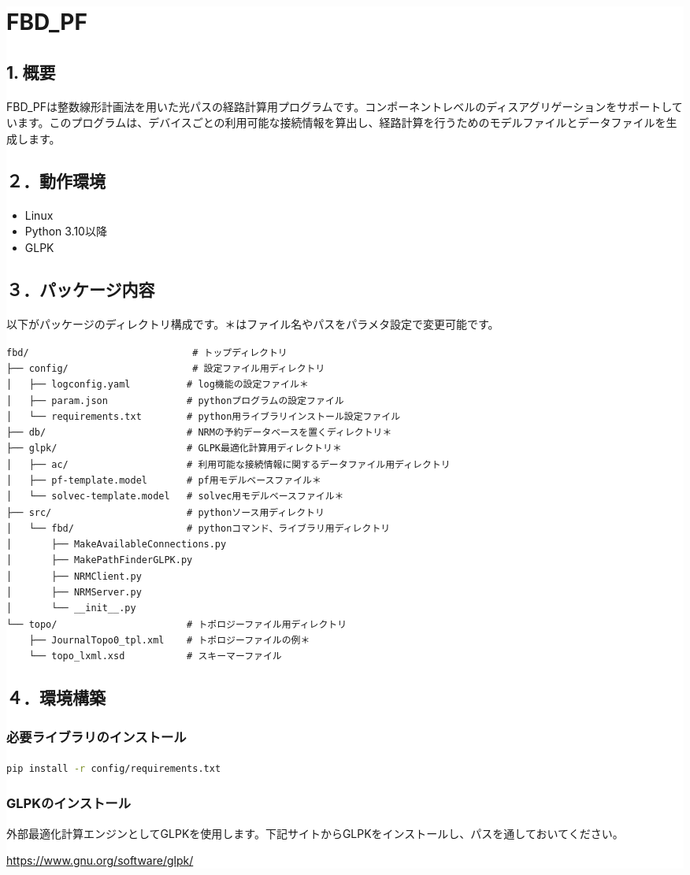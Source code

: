 # FBD_PF 
 
## 1. 概要 
FBD_PFは整数線形計画法を用いた光パスの経路計算用プログラムです。コンポーネントレベルのディスアグリゲーションをサポートしています。このプログラムは、デバイスごとの利用可能な接続情報を算出し、経路計算を行うためのモデルファイルとデータファイルを生成します。 
 
## ２．動作環境 
- Linux 
- Python 3.10以降 
- GLPK 
 
## ３．パッケージ内容 
以下がパッケージのディレクトリ構成です。＊はファイル名やパスをパラメタ設定で変更可能です。 
```
fbd/                             # トップディレクトリ
├── config/                      # 設定ファイル用ディレクトリ
│   ├── logconfig.yaml          # log機能の設定ファイル＊
│   ├── param.json              # pythonプログラムの設定ファイル
│   └── requirements.txt        # python用ライブラリインストール設定ファイル
├── db/                         # NRMの予約データベースを置くディレクトリ＊
├── glpk/                       # GLPK最適化計算用ディレクトリ＊
│   ├── ac/                     # 利用可能な接続情報に関するデータファイル用ディレクトリ
│   ├── pf-template.model       # pf用モデルベースファイル＊
│   └── solvec-template.model   # solvec用モデルベースファイル＊
├── src/                        # pythonソース用ディレクトリ
│   └── fbd/                    # pythonコマンド、ライブラリ用ディレクトリ
│       ├── MakeAvailableConnections.py
│       ├── MakePathFinderGLPK.py
│       ├── NRMClient.py
│       ├── NRMServer.py
│       └── __init__.py
└── topo/                       # トポロジーファイル用ディレクトリ
    ├── JournalTopo0_tpl.xml    # トポロジーファイルの例＊
    └── topo_lxml.xsd           # スキーマーファイル
```
 
## ４．環境構築 
### 必要ライブラリのインストール 
```bash
pip install -r config/requirements.txt 
``` 
 

### GLPKのインストール 

外部最適化計算エンジンとしてGLPKを使用します。下記サイトからGLPKをインストールし、パスを通しておいてください。 

https://www.gnu.org/software/glpk/ 
